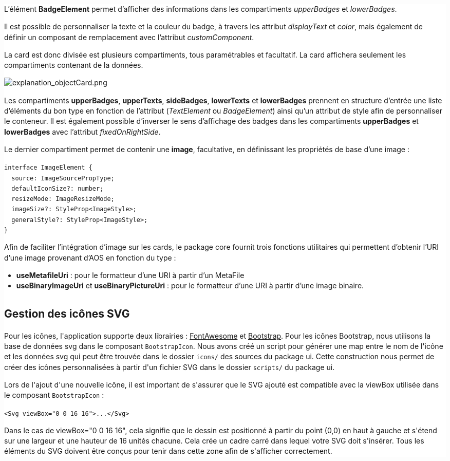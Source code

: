 L’élément **BadgeElement** permet d’afficher des informations dans les compartiments _upperBadges_ et _lowerBadges_.

Il est possible de personnaliser la texte et la couleur du badge, à travers les attribut _displayText_ et _color_, mais également de définir un composant de remplacement avec l’attribut _customComponent_.

La card est donc divisée est plusieurs compartiments, tous paramétrables et facultatif. La card affichera seulement les compartiments contenant de la données.

![explanation_objectCard.png](/img/fr/explanation_objectCard.png)

Les compartiments **upperBadges**, **upperTexts**, **sideBadges**, **lowerTexts** et **lowerBadges** prennent en structure d’entrée une liste d’éléments du bon type en fonction de l’attribut (_TextElement_ ou _BadgeElement_) ainsi qu’un attribut de style afin de personnaliser le conteneur. Il est également possible d’inverser le sens d’affichage des badges dans les compartiments **upperBadges** et **lowerBadges** avec l’attribut _fixedOnRightSide_.

Le dernier compartiment permet de contenir une **image**, facultative, en définissant les propriétés de base d’une image :

```tsx
interface ImageElement {
  source: ImageSourcePropType;
  defaultIconSize?: number;
  resizeMode: ImageResizeMode;
  imageSize?: StyleProp<ImageStyle>;
  generalStyle?: StyleProp<ImageStyle>;
}
```

Afin de faciliter l’intégration d’image sur les cards, le package core fournit trois fonctions utilitaires qui permettent d’obtenir l’URI d’une image provenant d’AOS en fonction du type :

- **useMetafileUri** : pour le formatteur d’une URI à partir d’un MetaFile
- **useBinaryImageUri** et **useBinaryPictureUri** : pour le formatteur d’une URI à partir d’une image binaire.

## Gestion des icônes SVG

Pour les icônes, l'application supporte deux librairies : [FontAwesome](https://fontawesome.com/icons) et [Bootstrap](https://icons.getbootstrap.com/). Pour les icônes Bootstrap, nous utilisons la base de données svg dans le composant `BootstrapIcon`. Nous avons créé un script pour générer une map entre le nom de l'icône et les données svg qui peut être trouvée dans le dossier `icons/` des sources du package ui. Cette construction nous permet de créer des icônes personnalisées à partir d'un fichier SVG dans le dossier `scripts/` du package ui.

Lors de l'ajout d'une nouvelle icône, il est important de s'assurer que le SVG ajouté est compatible avec la viewBox utilisée dans le composant `BootstrapIcon` :

```tsx
<Svg viewBox="0 0 16 16">...</Svg>
```

Dans le cas de viewBox="0 0 16 16", cela signifie que le dessin est positionné à partir du point (0,0) en haut à gauche et s'étend sur une largeur et une hauteur de 16 unités chacune. Cela crée un cadre carré dans lequel votre SVG doit s'insérer. Tous les éléments du SVG doivent être conçus pour tenir dans cette zone afin de s'afficher correctement.
